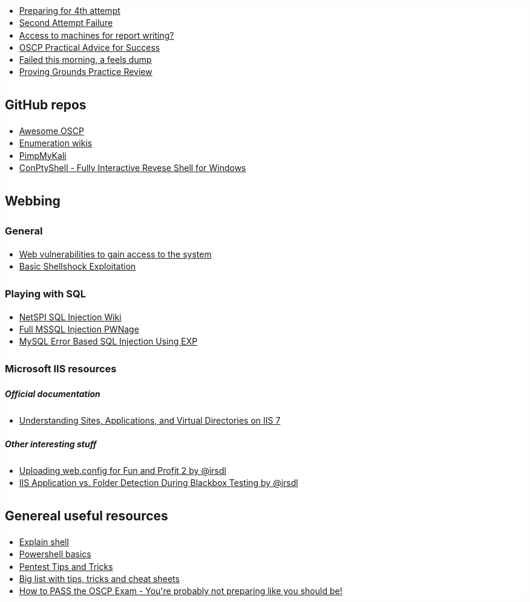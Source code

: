 - [Preparing for 4th attempt](https://www.reddit.com/r/oscp/comments/l90f1q/preparing_for_4th_attempt/)
- [Second Attempt Failure](https://www.reddit.com/r/oscp/comments/la0xzk/second_attempt_failure/)
- [Access to machines for report writing?](https://www.reddit.com/r/oscp/comments/lbntjv/access_to_machines_for_report_writing/)
- [OSCP Practical Advice for Success](https://www.reddit.com/r/oscp/comments/m29gx4/oscp_practical_advice_for_success/)
- [Failed this morning, a feels dump](https://www.reddit.com/r/oscp/comments/m9bsxf/failed_this_morning_a_feels_dump/?utm_source=amp&utm_medium=&utm_content=tp_title)
- [Proving Grounds Practice Review](https://www.reddit.com/r/oscp/comments/mceeqy/proving_grounds_practice_review/)

## GitHub repos
- [Awesome OSCP](https://github.com/The-Lynx-Team/awesome-oscp)
- [Enumeration wikis](https://github.com/theonlykernel/enumeration/wiki)
- [PimpMyKali](https://github.com/Dewalt-arch/pimpmykali)
- [ConPtyShell - Fully Interactive Revese Shell for Windows](https://github.com/antonioCoco/ConPtyShell)

## Webbing
### General
- [Web vulnerabilities to gain access to the system](https://www.exploit-db.com/papers/13017)
- [Basic Shellshock Exploitation](https://blog.knapsy.com/blog/2014/10/07/basic-shellshock-exploitation/)

### Playing with SQL
- [NetSPI SQL Injection Wiki](https://sqlwiki.netspi.com/)
- [Full MSSQL Injection PWNage](https://www.exploit-db.com/papers/12975)
- [MySQL Error Based SQL Injection Using EXP](https://www.exploit-db.com/docs/english/37953-mysql-error-based-sql-injection-using-exp.pdf)

### Microsoft IIS resources
##### Official documentation
- [Understanding Sites, Applications, and Virtual Directories on IIS 7](https://docs.microsoft.com/en-us/iis/get-started/planning-your-iis-architecture/understanding-sites-applications-and-virtual-directories-on-iis)
##### Other interesting stuff
- [Uploading web.config for Fun and Profit 2 by @irsdl](https://soroush.secproject.com/blog/2019/08/uploading-web-config-for-fun-and-profit-2/)
- [IIS Application vs. Folder Detection During Blackbox Testing by @irsdl](https://soroush.secproject.com/blog/2019/07/iis-application-vs-folder-detection-during-blackbox-testing/)
## Genereal useful resources
- [Explain shell](https://explainshell.com/)
- [Powershell basics](https://www.darkoperator.com/powershellbasics)
- [Pentest Tips and Tricks](https://jivoi.github.io/2015/07/01/pentest-tips-and-tricks/)
- [Big list with tips, tricks and cheat sheets](https://guif.re/)
- [How to PASS the OSCP Exam - You're probably not preparing like you should be!](https://www.youtube.com/watch?v=eLNYc-1ScdU)
